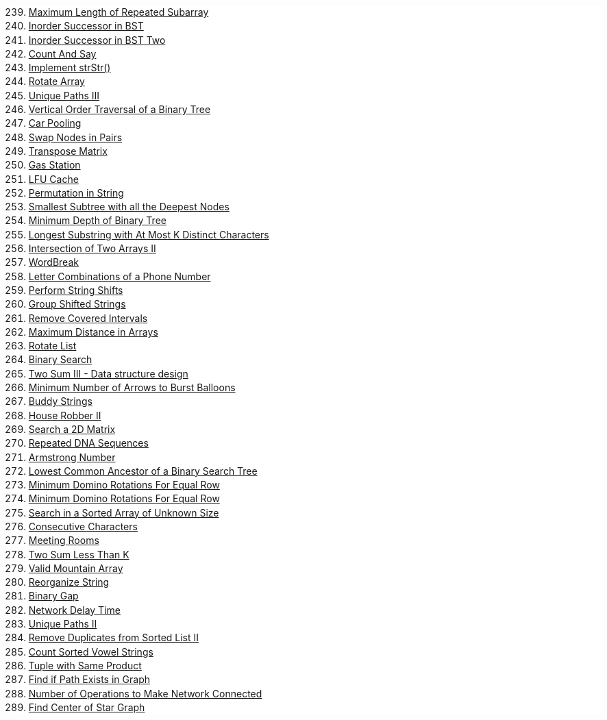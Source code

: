 239. [Maximum Length of Repeated Subarray](https://leetcode.com/problems/maximum-length-of-repeated-subarray/)
240. [Inorder Successor in BST](https://leetcode.com/problems/inorder-successor-in-bst/)
241. [Inorder Successor in BST Two](https://leetcode.com/problems/inorder-successor-in-bst/)
242. [Count And Say](https://leetcode.com/problems/count-and-say/)
243. [Implement strStr()](https://leetcode.com/problems/implement-strstr/)
244. [Rotate Array](https://leetcode.com/problems/rotate-array/)
245. [Unique Paths III](https://leetcode.com/problems/unique-paths-iii/)
246. [Vertical Order Traversal of a Binary Tree](https://leetcode.com/problems/vertical-order-traversal-of-a-binary-tree/)
247. [Car Pooling](https://leetcode.com/problems/car-pooling/)
248. [Swap Nodes in Pairs](https://leetcode.com/problems/swap-nodes-in-pairs/)
249. [Transpose Matrix](https://leetcode.com/problems/transpose-matrix/)
250. [Gas Station](https://leetcode.com/problems/gas-station/)
251. [LFU Cache](https://leetcode.com/problems/lfu-cache/)
252. [Permutation in String](https://leetcode.com/problems/permutation-in-string/)
253. [Smallest Subtree with all the Deepest Nodes](https://leetcode.com/problems/smallest-subtree-with-all-the-deepest-nodes/)
254. [Minimum Depth of Binary Tree](https://leetcode.com/problems/minimum-depth-of-binary-tree/)
255. [Longest Substring with At Most K Distinct Characters](https://leetcode.com/problems/longest-substring-with-at-most-k-distinct-characters/)
256. [Intersection of Two Arrays II](https://leetcode.com/problems/intersection-of-two-arrays-ii/)
257. [WordBreak](https://leetcode.com/problems/word-break/)
258. [Letter Combinations of a Phone Number](https://leetcode.com/problems/letter-combinations-of-a-phone-number/)
259. [Perform String Shifts](https://leetcode.com/problems/perform-string-shifts/)
260. [Group Shifted Strings](https://leetcode.com/problems/group-shifted-strings/)
261. [Remove Covered Intervals](https://leetcode.com/problems/remove-covered-intervals/)
262. [Maximum Distance in Arrays](https://leetcode.com/problems/maximum-distance-in-arrays/)
263. [Rotate List](https://leetcode.com/problems/rotate-list/)
264. [Binary Search](https://leetcode.com/problems/binary-search/)
265. [Two Sum III - Data structure design](https://leetcode.com/problems/two-sum-iii-data-structure-design/)
266. [Minimum Number of Arrows to Burst Balloons](https://leetcode.com/problems/minimum-number-of-arrows-to-burst-balloons/solution/)
267. [Buddy Strings](https://leetcode.com/problems/buddy-strings/)
268. [House Robber II](https://leetcode.com/problems/house-robber-ii/)
269. [Search a 2D Matrix](https://leetcode.com/problems/search-a-2d-matrix/)
270. [Repeated DNA Sequences](https://leetcode.com/problems/repeated-dna-sequences/)
271. [Armstrong Number](https://leetcode.com/problems/armstrong-number/)
272. [Lowest Common Ancestor of a Binary Search Tree](https://leetcode.com/problems/lowest-common-ancestor-of-a-binary-search-tree/)
273. [Minimum Domino Rotations For Equal Row](https://leetcode.com/problems/minimum-domino-rotations-for-equal-row/)
274. [Minimum Domino Rotations For Equal Row](https://leetcode.com/problems/asteroid-collision/)
275. [Search in a Sorted Array of Unknown Size](https://leetcode.com/problems/search-in-a-sorted-array-of-unknown-size/)
276. [Consecutive Characters](https://leetcode.com/problems/consecutive-characters/)
277. [Meeting Rooms](https://leetcode.com/problems/meeting-rooms/)
278. [Two Sum Less Than K](https://leetcode.com/problems/two-sum-less-than-k/)
279. [Valid Mountain Array](https://leetcode.com/problems/valid-mountain-array/)
280. [Reorganize String](https://leetcode.com/problems/reorganize-string/)
281. [Binary Gap](https://leetcode.com/problems/binary-gap/)
282. [Network Delay Time](https://leetcode.com/problems/network-delay-time/)
283. [Unique Paths II](https://leetcode.com/problems/unique-paths-ii/)
284. [Remove Duplicates from Sorted List II](https://leetcode.com/problems/remove-duplicates-from-sorted-list-ii/)
285. [Count Sorted Vowel Strings](https://leetcode.com/problems/count-sorted-vowel-strings/)
286. [Tuple with Same Product](https://leetcode.com/problems/tuple-with-same-product/)
287. [Find if Path Exists in Graph](https://leetcode.com/problems/find-if-path-exists-in-graph/)
288. [Number of Operations to Make Network Connected](https://leetcode.com/problems/number-of-operations-to-make-network-connected/)
289. [Find Center of Star Graph](https://leetcode.com/problems/find-center-of-star-graph/)